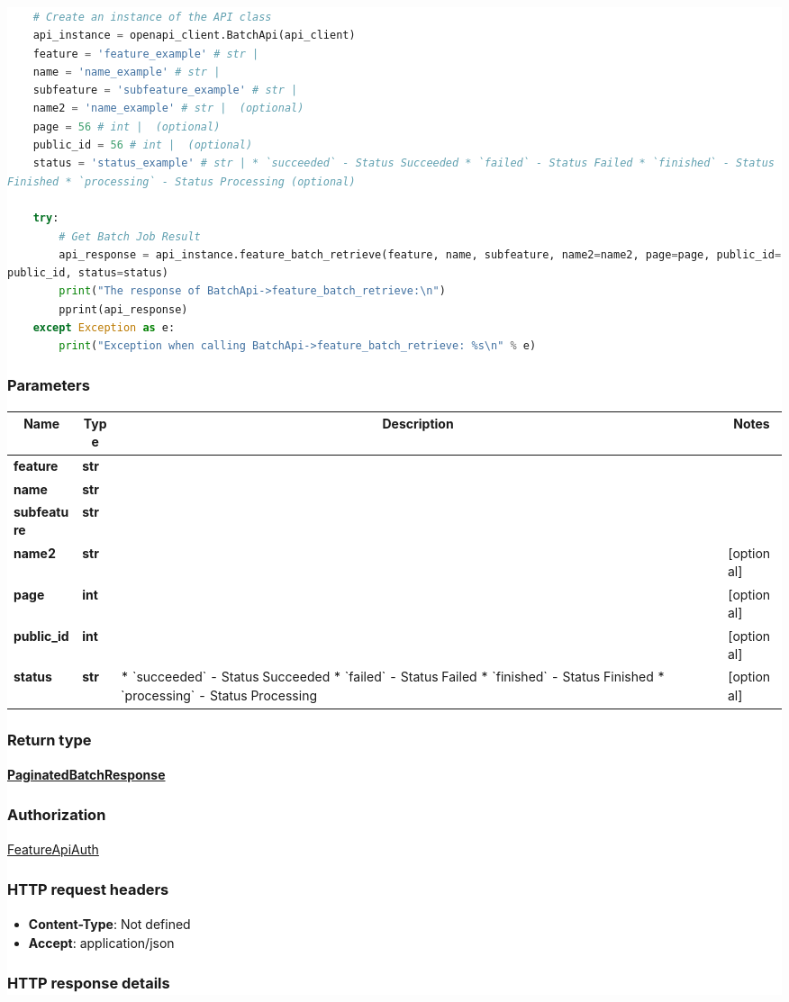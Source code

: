 ```python
    # Create an instance of the API class
    api_instance = openapi_client.BatchApi(api_client)
    feature = 'feature_example' # str | 
    name = 'name_example' # str | 
    subfeature = 'subfeature_example' # str | 
    name2 = 'name_example' # str |  (optional)
    page = 56 # int |  (optional)
    public_id = 56 # int |  (optional)
    status = 'status_example' # str | * `succeeded` - Status Succeeded * `failed` - Status Failed * `finished` - Status Finished * `processing` - Status Processing (optional)

    try:
        # Get Batch Job Result
        api_response = api_instance.feature_batch_retrieve(feature, name, subfeature, name2=name2, page=page, public_id=public_id, status=status)
        print("The response of BatchApi->feature_batch_retrieve:\n")
        pprint(api_response)
    except Exception as e:
        print("Exception when calling BatchApi->feature_batch_retrieve: %s\n" % e)
```



### Parameters


Name | Type | Description  | Notes
------------- | ------------- | ------------- | -------------
 **feature** | **str**|  | 
 **name** | **str**|  | 
 **subfeature** | **str**|  | 
 **name2** | **str**|  | [optional] 
 **page** | **int**|  | [optional] 
 **public_id** | **int**|  | [optional] 
 **status** | **str**| * &#x60;succeeded&#x60; - Status Succeeded * &#x60;failed&#x60; - Status Failed * &#x60;finished&#x60; - Status Finished * &#x60;processing&#x60; - Status Processing | [optional] 

### Return type

[**PaginatedBatchResponse**](PaginatedBatchResponse.md)

### Authorization

[FeatureApiAuth](../README.md#FeatureApiAuth)

### HTTP request headers

 - **Content-Type**: Not defined
 - **Accept**: application/json

### HTTP response details
